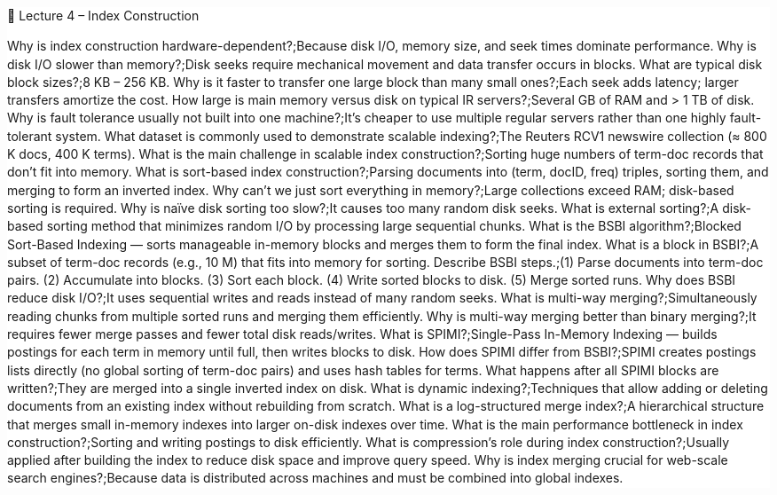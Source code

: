 

📙 Lecture 4 – Index Construction

Why is index construction hardware-dependent?;Because disk I/O, memory size, and seek times dominate performance.
Why is disk I/O slower than memory?;Disk seeks require mechanical movement and data transfer occurs in blocks.
What are typical disk block sizes?;8 KB – 256 KB.
Why is it faster to transfer one large block than many small ones?;Each seek adds latency; larger transfers amortize the cost.
How large is main memory versus disk on typical IR servers?;Several GB of RAM and > 1 TB of disk.
Why is fault tolerance usually not built into one machine?;It’s cheaper to use multiple regular servers rather than one highly fault-tolerant system.
What dataset is commonly used to demonstrate scalable indexing?;The Reuters RCV1 newswire collection (≈ 800 K docs, 400 K terms).
What is the main challenge in scalable index construction?;Sorting huge numbers of term-doc records that don’t fit into memory.
What is sort-based index construction?;Parsing documents into (term, docID, freq) triples, sorting them, and merging to form an inverted index.
Why can’t we just sort everything in memory?;Large collections exceed RAM; disk-based sorting is required.
Why is naïve disk sorting too slow?;It causes too many random disk seeks.
What is external sorting?;A disk-based sorting method that minimizes random I/O by processing large sequential chunks.
What is the BSBI algorithm?;Blocked Sort-Based Indexing — sorts manageable in-memory blocks and merges them to form the final index.
What is a block in BSBI?;A subset of term-doc records (e.g., 10 M) that fits into memory for sorting.
Describe BSBI steps.;(1) Parse documents into term-doc pairs. (2) Accumulate into blocks. (3) Sort each block. (4) Write sorted blocks to disk. (5) Merge sorted runs.
Why does BSBI reduce disk I/O?;It uses sequential writes and reads instead of many random seeks.
What is multi-way merging?;Simultaneously reading chunks from multiple sorted runs and merging them efficiently.
Why is multi-way merging better than binary merging?;It requires fewer merge passes and fewer total disk reads/writes.
What is SPIMI?;Single-Pass In-Memory Indexing — builds postings for each term in memory until full, then writes blocks to disk.
How does SPIMI differ from BSBI?;SPIMI creates postings lists directly (no global sorting of term-doc pairs) and uses hash tables for terms.
What happens after all SPIMI blocks are written?;They are merged into a single inverted index on disk.
What is dynamic indexing?;Techniques that allow adding or deleting documents from an existing index without rebuilding from scratch.
What is a log-structured merge index?;A hierarchical structure that merges small in-memory indexes into larger on-disk indexes over time.
What is the main performance bottleneck in index construction?;Sorting and writing postings to disk efficiently.
What is compression’s role during index construction?;Usually applied after building the index to reduce disk space and improve query speed.
Why is index merging crucial for web-scale search engines?;Because data is distributed across machines and must be combined into global indexes.






